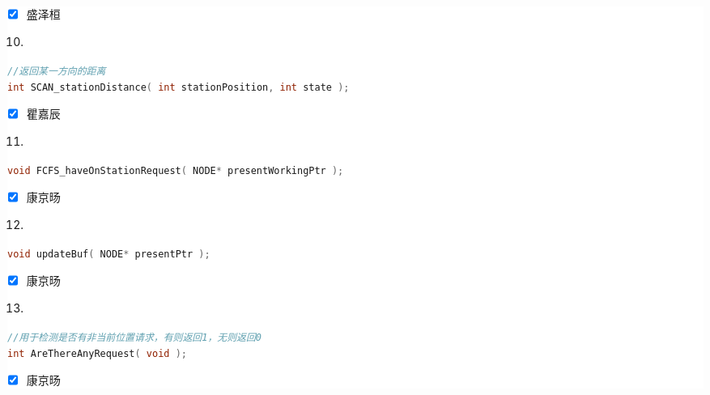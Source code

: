 - [x] 盛泽桓
10. 

```c
//返回某一方向的距离
int SCAN_stationDistance( int stationPosition, int state );
```

- [x] 瞿嘉辰
11.  

```c
void FCFS_haveOnStationRequest( NODE* presentWorkingPtr );
```

- [x] 康京旸
12.  

```c
void updateBuf( NODE* presentPtr );
```

- [x] 康京旸
13.  

```c
//用于检测是否有非当前位置请求，有则返回1，无则返回0
int AreThereAnyRequest( void );
```

- [x] 康京旸

